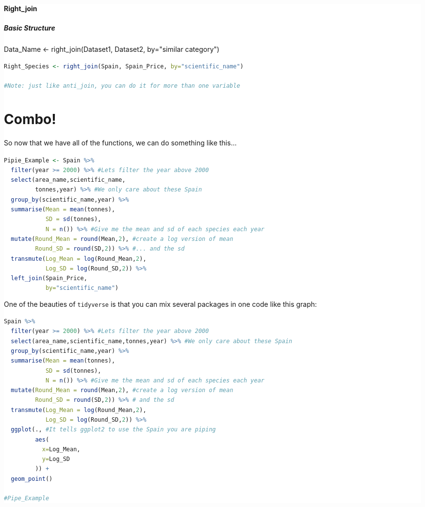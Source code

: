 #### Right_join

##### Basic Structure 

Data_Name <- right_join(Dataset1, Dataset2, by="similar category")


```r
Right_Species <- right_join(Spain, Spain_Price, by="scientific_name")

#Note: just like anti_join, you can do it for more than one variable
```


# Combo! 

So now that we have all of the functions, we can do something like this...


```r
Pipie_Example <- Spain %>% 
  filter(year >= 2000) %>% #Lets filter the year above 2000
  select(area_name,scientific_name,
         tonnes,year) %>% #We only care about these Spain
  group_by(scientific_name,year) %>% 
  summarise(Mean = mean(tonnes), 
            SD = sd(tonnes),
            N = n()) %>% #Give me the mean and sd of each species each year
  mutate(Round_Mean = round(Mean,2), #create a log version of mean 
         Round_SD = round(SD,2)) %>% #... and the sd
  transmute(Log_Mean = log(Round_Mean,2), 
            Log_SD = log(Round_SD,2)) %>% 
  left_join(Spain_Price, 
            by="scientific_name")
```



One of the beauties of `tidyverse` is that you can mix several packages in one code like this graph:


```r
Spain %>% 
  filter(year >= 2000) %>% #Lets filter the year above 2000
  select(area_name,scientific_name,tonnes,year) %>% #We only care about these Spain
  group_by(scientific_name,year) %>% 
  summarise(Mean = mean(tonnes), 
            SD = sd(tonnes),
            N = n()) %>% #Give me the mean and sd of each species each year
  mutate(Round_Mean = round(Mean,2), #create a log version of mean 
         Round_SD = round(SD,2)) %>% # and the sd
  transmute(Log_Mean = log(Round_Mean,2), 
            Log_SD = log(Round_SD,2)) %>% 
  ggplot(., #It tells ggplot2 to use the Spain you are piping
         aes(
           x=Log_Mean,
           y=Log_SD
         )) +
  geom_point()

#Pipe_Example
```



